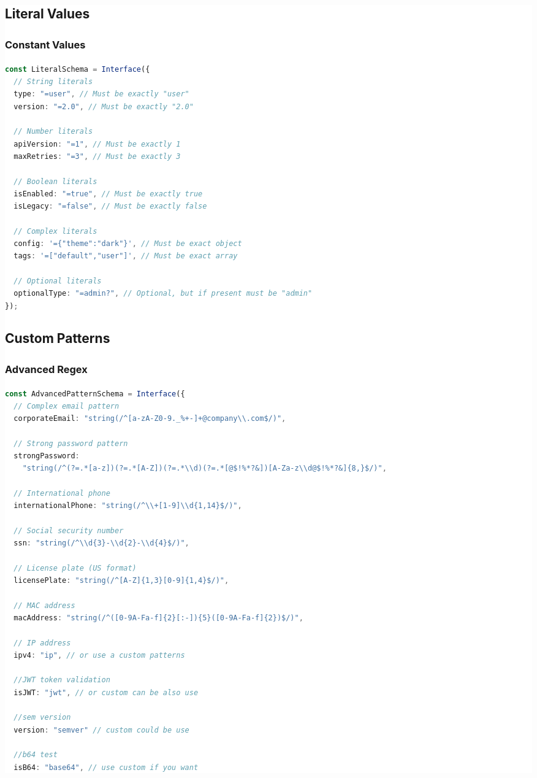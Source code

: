 ## Literal Values

### Constant Values

```typescript
const LiteralSchema = Interface({
  // String literals
  type: "=user", // Must be exactly "user"
  version: "=2.0", // Must be exactly "2.0"

  // Number literals
  apiVersion: "=1", // Must be exactly 1
  maxRetries: "=3", // Must be exactly 3

  // Boolean literals
  isEnabled: "=true", // Must be exactly true
  isLegacy: "=false", // Must be exactly false

  // Complex literals
  config: '={"theme":"dark"}', // Must be exact object
  tags: '=["default","user"]', // Must be exact array

  // Optional literals
  optionalType: "=admin?", // Optional, but if present must be "admin"
});
```

## Custom Patterns

### Advanced Regex

```typescript
const AdvancedPatternSchema = Interface({
  // Complex email pattern
  corporateEmail: "string(/^[a-zA-Z0-9._%+-]+@company\\.com$/)",

  // Strong password pattern
  strongPassword:
    "string(/^(?=.*[a-z])(?=.*[A-Z])(?=.*\\d)(?=.*[@$!%*?&])[A-Za-z\\d@$!%*?&]{8,}$/)",

  // International phone
  internationalPhone: "string(/^\\+[1-9]\\d{1,14}$/)",

  // Social security number
  ssn: "string(/^\\d{3}-\\d{2}-\\d{4}$/)",

  // License plate (US format)
  licensePlate: "string(/^[A-Z]{1,3}[0-9]{1,4}$/)",

  // MAC address
  macAddress: "string(/^([0-9A-Fa-f]{2}[:-]){5}([0-9A-Fa-f]{2})$/)",

  // IP address
  ipv4: "ip", // or use a custom patterns

  //JWT token validation
  isJWT: "jwt", // or custom can be also use

  //sem version
  version: "semver" // custom could be use

  //b64 test
  isB64: "base64", // use custom if you want
```